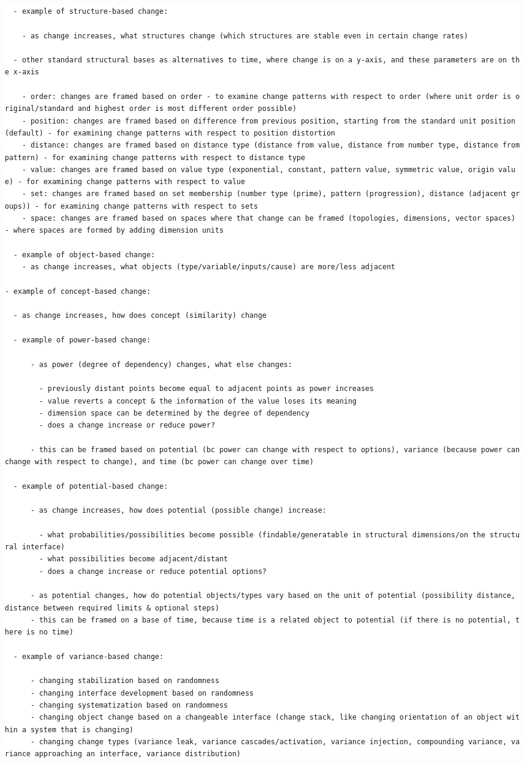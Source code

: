       - example of structure-based change:

        - as change increases, what structures change (which structures are stable even in certain change rates)

      - other standard structural bases as alternatives to time, where change is on a y-axis, and these parameters are on the x-axis

        - order: changes are framed based on order - to examine change patterns with respect to order (where unit order is original/standard and highest order is most different order possible)
        - position: changes are framed based on difference from previous position, starting from the standard unit position (default) - for examining change patterns with respect to position distortion
        - distance: changes are framed based on distance type (distance from value, distance from number type, distance from pattern) - for examining change patterns with respect to distance type
        - value: changes are framed based on value type (exponential, constant, pattern value, symmetric value, origin value) - for examining change patterns with respect to value
        - set: changes are framed based on set membership (number type (prime), pattern (progression), distance (adjacent groups)) - for examining change patterns with respect to sets
        - space: changes are framed based on spaces where that change can be framed (topologies, dimensions, vector spaces) - where spaces are formed by adding dimension units

      - example of object-based change:
        - as change increases, what objects (type/variable/inputs/cause) are more/less adjacent 

    - example of concept-based change:

      - as change increases, how does concept (similarity) change

      - example of power-based change:

          - as power (degree of dependency) changes, what else changes:

            - previously distant points become equal to adjacent points as power increases
            - value reverts a concept & the information of the value loses its meaning
            - dimension space can be determined by the degree of dependency
            - does a change increase or reduce power?

          - this can be framed based on potential (bc power can change with respect to options), variance (because power can change with respect to change), and time (bc power can change over time)

      - example of potential-based change:
      
          - as change increases, how does potential (possible change) increase:

            - what probabilities/possibilities become possible (findable/generatable in structural dimensions/on the structural interface)
            - what possibilities become adjacent/distant
            - does a change increase or reduce potential options?

          - as potential changes, how do potential objects/types vary based on the unit of potential (possibility distance, distance between required limits & optional steps)
          - this can be framed on a base of time, because time is a related object to potential (if there is no potential, there is no time)

      - example of variance-based change:

          - changing stabilization based on randomness
          - changing interface development based on randomness
          - changing systematization based on randomness
          - changing object change based on a changeable interface (change stack, like changing orientation of an object within a system that is changing)
          - changing change types (variance leak, variance cascades/activation, variance injection, compounding variance, variance approaching an interface, variance distribution)

